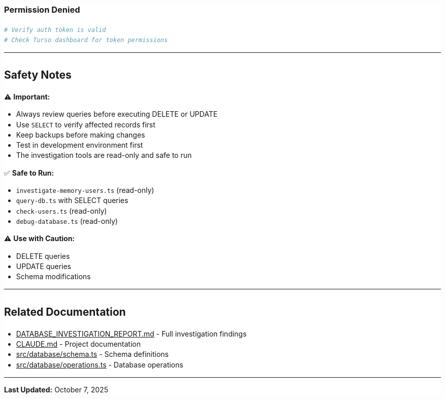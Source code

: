 ### Permission Denied
```bash
# Verify auth token is valid
# Check Turso dashboard for token permissions
```

---

## Safety Notes

⚠️ **Important:**
- Always review queries before executing DELETE or UPDATE
- Use `SELECT` to verify affected records first
- Keep backups before making changes
- Test in development environment first
- The investigation tools are read-only and safe to run

✅ **Safe to Run:**
- `investigate-memory-users.ts` (read-only)
- `query-db.ts` with SELECT queries
- `check-users.ts` (read-only)
- `debug-database.ts` (read-only)

⚠️ **Use with Caution:**
- DELETE queries
- UPDATE queries
- Schema modifications

---

## Related Documentation

- [DATABASE_INVESTIGATION_REPORT.md](../DATABASE_INVESTIGATION_REPORT.md) - Full investigation findings
- [CLAUDE.md](../CLAUDE.md) - Project documentation
- [src/database/schema.ts](../src/database/schema.ts) - Schema definitions
- [src/database/operations.ts](../src/database/operations.ts) - Database operations

---

**Last Updated:** October 7, 2025
